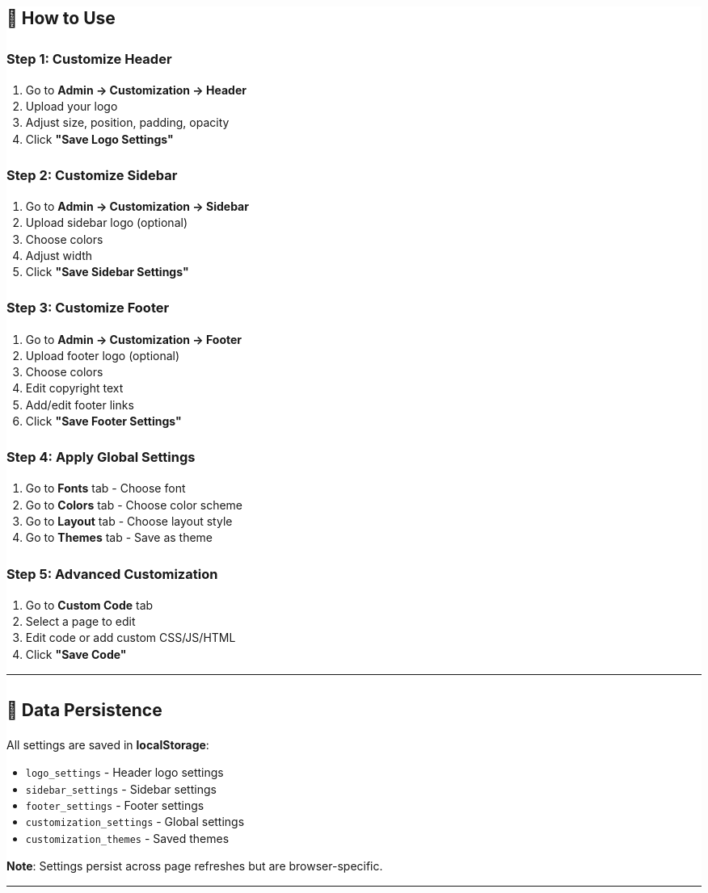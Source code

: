 
## 🚀 How to Use

### Step 1: Customize Header
1. Go to **Admin → Customization → Header**
2. Upload your logo
3. Adjust size, position, padding, opacity
4. Click **"Save Logo Settings"**

### Step 2: Customize Sidebar
1. Go to **Admin → Customization → Sidebar**
2. Upload sidebar logo (optional)
3. Choose colors
4. Adjust width
5. Click **"Save Sidebar Settings"**

### Step 3: Customize Footer
1. Go to **Admin → Customization → Footer**
2. Upload footer logo (optional)
3. Choose colors
4. Edit copyright text
5. Add/edit footer links
6. Click **"Save Footer Settings"**

### Step 4: Apply Global Settings
1. Go to **Fonts** tab - Choose font
2. Go to **Colors** tab - Choose color scheme
3. Go to **Layout** tab - Choose layout style
4. Go to **Themes** tab - Save as theme

### Step 5: Advanced Customization
1. Go to **Custom Code** tab
2. Select a page to edit
3. Edit code or add custom CSS/JS/HTML
4. Click **"Save Code"**

---

## 💾 Data Persistence

All settings are saved in **localStorage**:
- `logo_settings` - Header logo settings
- `sidebar_settings` - Sidebar settings
- `footer_settings` - Footer settings
- `customization_settings` - Global settings
- `customization_themes` - Saved themes

**Note**: Settings persist across page refreshes but are browser-specific.

---
